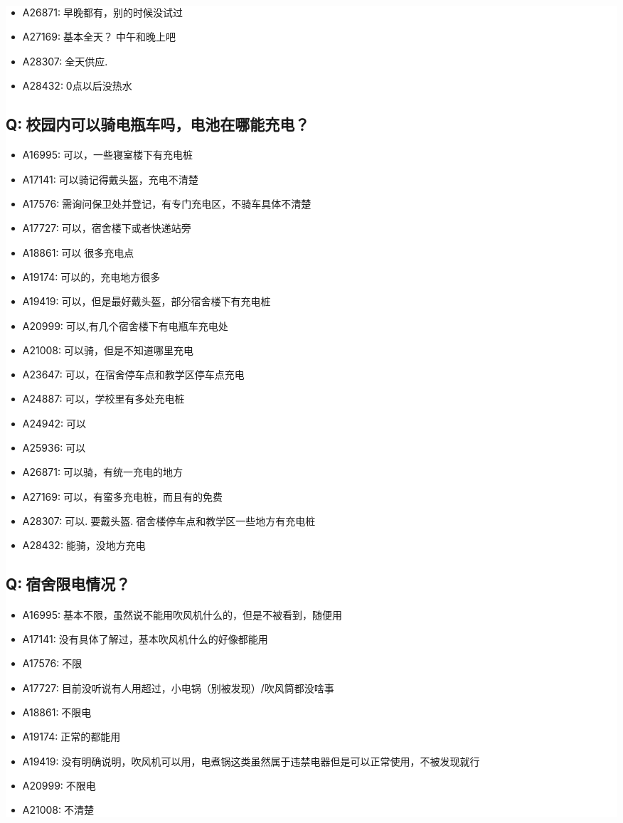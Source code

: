 - A26871: 早晚都有，别的时候没试过

- A27169: 基本全天？ 中午和晚上吧

- A28307: 全天供应.

- A28432: 0点以后没热水

## Q: 校园内可以骑电瓶车吗，电池在哪能充电？

- A16995: 可以，一些寝室楼下有充电桩

- A17141: 可以骑记得戴头盔，充电不清楚

- A17576: 需询问保卫处并登记，有专门充电区，不骑车具体不清楚

- A17727: 可以，宿舍楼下或者快递站旁

- A18861: 可以 很多充电点

- A19174: 可以的，充电地方很多

- A19419: 可以，但是最好戴头盔，部分宿舍楼下有充电桩

- A20999: 可以,有几个宿舍楼下有电瓶车充电处

- A21008: 可以骑，但是不知道哪里充电

- A23647: 可以，在宿舍停车点和教学区停车点充电

- A24887: 可以，学校里有多处充电桩

- A24942: 可以

- A25936: 可以

- A26871: 可以骑，有统一充电的地方

- A27169: 可以，有蛮多充电桩，而且有的免费

- A28307: 可以. 要戴头盔. 宿舍楼停车点和教学区一些地方有充电桩

- A28432: 能骑，没地方充电

## Q: 宿舍限电情况？

- A16995: 基本不限，虽然说不能用吹风机什么的，但是不被看到，随便用

- A17141: 没有具体了解过，基本吹风机什么的好像都能用

- A17576: 不限

- A17727: 目前没听说有人用超过，小电锅（别被发现）/吹风筒都没啥事

- A18861: 不限电

- A19174: 正常的都能用

- A19419: 没有明确说明，吹风机可以用，电煮锅这类虽然属于违禁电器但是可以正常使用，不被发现就行

- A20999: 不限电

- A21008: 不清楚
